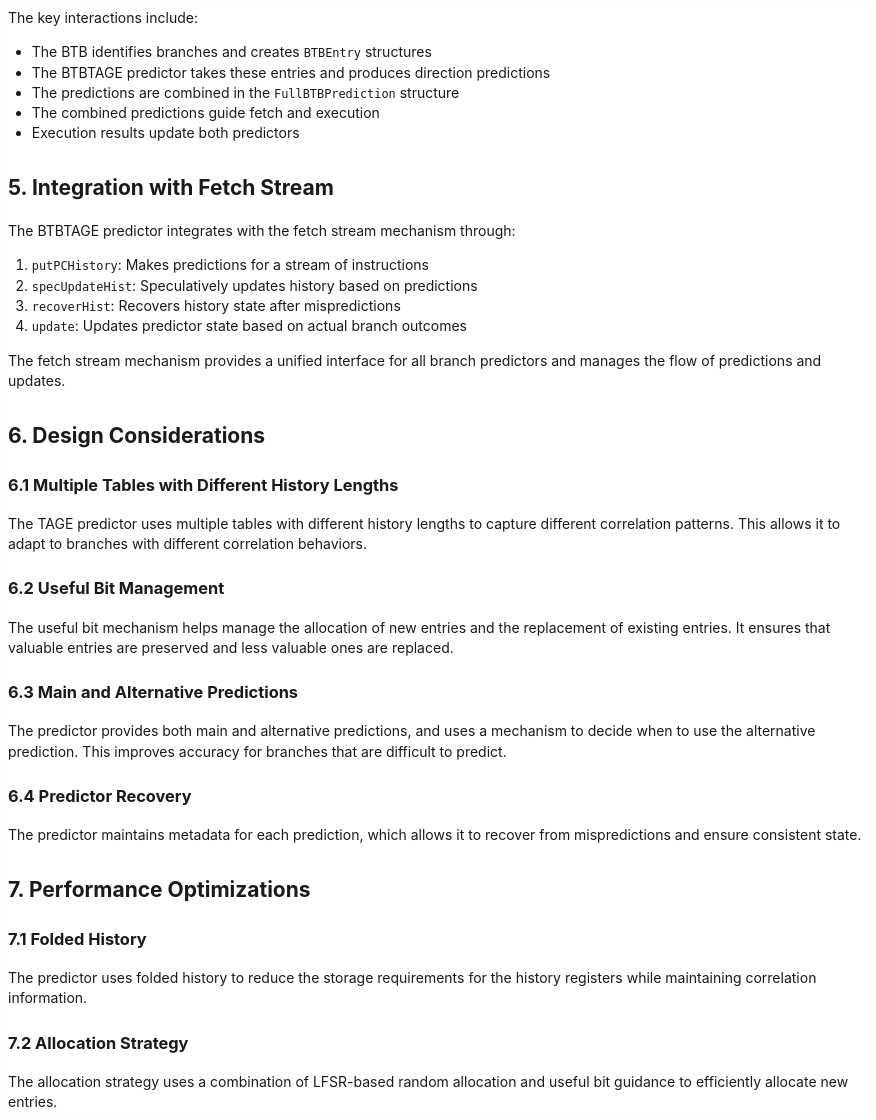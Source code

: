 The key interactions include:

- The BTB identifies branches and creates `BTBEntry` structures
- The BTBTAGE predictor takes these entries and produces direction predictions
- The predictions are combined in the `FullBTBPrediction` structure
- The combined predictions guide fetch and execution
- Execution results update both predictors

## 5. Integration with Fetch Stream

The BTBTAGE predictor integrates with the fetch stream mechanism through:

1. `putPCHistory`: Makes predictions for a stream of instructions
2. `specUpdateHist`: Speculatively updates history based on predictions
3. `recoverHist`: Recovers history state after mispredictions
4. `update`: Updates predictor state based on actual branch outcomes

The fetch stream mechanism provides a unified interface for all branch predictors and manages the flow of predictions and updates.

## 6. Design Considerations

### 6.1 Multiple Tables with Different History Lengths

The TAGE predictor uses multiple tables with different history lengths to capture different correlation patterns. This allows it to adapt to branches with different correlation behaviors.

### 6.2 Useful Bit Management

The useful bit mechanism helps manage the allocation of new entries and the replacement of existing entries. It ensures that valuable entries are preserved and less valuable ones are replaced.

### 6.3 Main and Alternative Predictions

The predictor provides both main and alternative predictions, and uses a mechanism to decide when to use the alternative prediction. This improves accuracy for branches that are difficult to predict.

### 6.4 Predictor Recovery

The predictor maintains metadata for each prediction, which allows it to recover from mispredictions and ensure consistent state.

## 7. Performance Optimizations

### 7.1 Folded History

The predictor uses folded history to reduce the storage requirements for the history registers while maintaining correlation information.

### 7.2 Allocation Strategy

The allocation strategy uses a combination of LFSR-based random allocation and useful bit guidance to efficiently allocate new entries.
